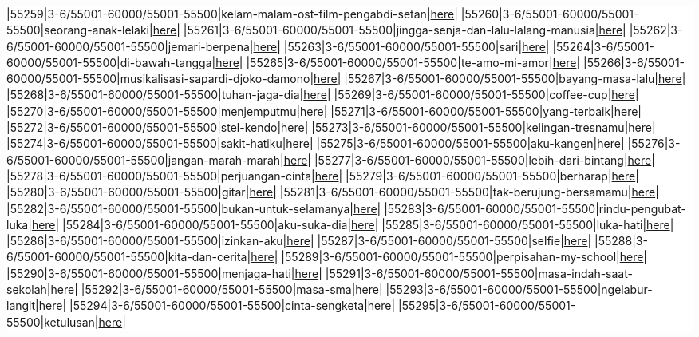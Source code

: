 |55259|3-6/55001-60000/55001-55500|kelam-malam-ost-film-pengabdi-setan|[here](https://cdn.jsdelivr.net/gh/guitarchord/c3-6/55001-60000/55001-55500/kelam-malam-ost-film-pengabdi-setan.webp)|
|55260|3-6/55001-60000/55001-55500|seorang-anak-lelaki|[here](https://cdn.jsdelivr.net/gh/guitarchord/c3-6/55001-60000/55001-55500/seorang-anak-lelaki.webp)|
|55261|3-6/55001-60000/55001-55500|jingga-senja-dan-lalu-lalang-manusia|[here](https://cdn.jsdelivr.net/gh/guitarchord/c3-6/55001-60000/55001-55500/jingga-senja-dan-lalu-lalang-manusia.webp)|
|55262|3-6/55001-60000/55001-55500|jemari-berpena|[here](https://cdn.jsdelivr.net/gh/guitarchord/c3-6/55001-60000/55001-55500/jemari-berpena.webp)|
|55263|3-6/55001-60000/55001-55500|sari|[here](https://cdn.jsdelivr.net/gh/guitarchord/c3-6/55001-60000/55001-55500/sari.webp)|
|55264|3-6/55001-60000/55001-55500|di-bawah-tangga|[here](https://cdn.jsdelivr.net/gh/guitarchord/c3-6/55001-60000/55001-55500/di-bawah-tangga.webp)|
|55265|3-6/55001-60000/55001-55500|te-amo-mi-amor|[here](https://cdn.jsdelivr.net/gh/guitarchord/c3-6/55001-60000/55001-55500/te-amo-mi-amor.webp)|
|55266|3-6/55001-60000/55001-55500|musikalisasi-sapardi-djoko-damono|[here](https://cdn.jsdelivr.net/gh/guitarchord/c3-6/55001-60000/55001-55500/musikalisasi-sapardi-djoko-damono.webp)|
|55267|3-6/55001-60000/55001-55500|bayang-masa-lalu|[here](https://cdn.jsdelivr.net/gh/guitarchord/c3-6/55001-60000/55001-55500/bayang-masa-lalu.webp)|
|55268|3-6/55001-60000/55001-55500|tuhan-jaga-dia|[here](https://cdn.jsdelivr.net/gh/guitarchord/c3-6/55001-60000/55001-55500/tuhan-jaga-dia.webp)|
|55269|3-6/55001-60000/55001-55500|coffee-cup|[here](https://cdn.jsdelivr.net/gh/guitarchord/c3-6/55001-60000/55001-55500/coffee-cup.webp)|
|55270|3-6/55001-60000/55001-55500|menjemputmu|[here](https://cdn.jsdelivr.net/gh/guitarchord/c3-6/55001-60000/55001-55500/menjemputmu.webp)|
|55271|3-6/55001-60000/55001-55500|yang-terbaik|[here](https://cdn.jsdelivr.net/gh/guitarchord/c3-6/55001-60000/55001-55500/yang-terbaik.webp)|
|55272|3-6/55001-60000/55001-55500|stel-kendo|[here](https://cdn.jsdelivr.net/gh/guitarchord/c3-6/55001-60000/55001-55500/stel-kendo.webp)|
|55273|3-6/55001-60000/55001-55500|kelingan-tresnamu|[here](https://cdn.jsdelivr.net/gh/guitarchord/c3-6/55001-60000/55001-55500/kelingan-tresnamu.webp)|
|55274|3-6/55001-60000/55001-55500|sakit-hatiku|[here](https://cdn.jsdelivr.net/gh/guitarchord/c3-6/55001-60000/55001-55500/sakit-hatiku.webp)|
|55275|3-6/55001-60000/55001-55500|aku-kangen|[here](https://cdn.jsdelivr.net/gh/guitarchord/c3-6/55001-60000/55001-55500/aku-kangen.webp)|
|55276|3-6/55001-60000/55001-55500|jangan-marah-marah|[here](https://cdn.jsdelivr.net/gh/guitarchord/c3-6/55001-60000/55001-55500/jangan-marah-marah.webp)|
|55277|3-6/55001-60000/55001-55500|lebih-dari-bintang|[here](https://cdn.jsdelivr.net/gh/guitarchord/c3-6/55001-60000/55001-55500/lebih-dari-bintang.webp)|
|55278|3-6/55001-60000/55001-55500|perjuangan-cinta|[here](https://cdn.jsdelivr.net/gh/guitarchord/c3-6/55001-60000/55001-55500/perjuangan-cinta.webp)|
|55279|3-6/55001-60000/55001-55500|berharap|[here](https://cdn.jsdelivr.net/gh/guitarchord/c3-6/55001-60000/55001-55500/berharap.webp)|
|55280|3-6/55001-60000/55001-55500|gitar|[here](https://cdn.jsdelivr.net/gh/guitarchord/c3-6/55001-60000/55001-55500/gitar.webp)|
|55281|3-6/55001-60000/55001-55500|tak-berujung-bersamamu|[here](https://cdn.jsdelivr.net/gh/guitarchord/c3-6/55001-60000/55001-55500/tak-berujung-bersamamu.webp)|
|55282|3-6/55001-60000/55001-55500|bukan-untuk-selamanya|[here](https://cdn.jsdelivr.net/gh/guitarchord/c3-6/55001-60000/55001-55500/bukan-untuk-selamanya.webp)|
|55283|3-6/55001-60000/55001-55500|rindu-pengubat-luka|[here](https://cdn.jsdelivr.net/gh/guitarchord/c3-6/55001-60000/55001-55500/rindu-pengubat-luka.webp)|
|55284|3-6/55001-60000/55001-55500|aku-suka-dia|[here](https://cdn.jsdelivr.net/gh/guitarchord/c3-6/55001-60000/55001-55500/aku-suka-dia.webp)|
|55285|3-6/55001-60000/55001-55500|luka-hati|[here](https://cdn.jsdelivr.net/gh/guitarchord/c3-6/55001-60000/55001-55500/luka-hati.webp)|
|55286|3-6/55001-60000/55001-55500|izinkan-aku|[here](https://cdn.jsdelivr.net/gh/guitarchord/c3-6/55001-60000/55001-55500/izinkan-aku.webp)|
|55287|3-6/55001-60000/55001-55500|selfie|[here](https://cdn.jsdelivr.net/gh/guitarchord/c3-6/55001-60000/55001-55500/selfie.webp)|
|55288|3-6/55001-60000/55001-55500|kita-dan-cerita|[here](https://cdn.jsdelivr.net/gh/guitarchord/c3-6/55001-60000/55001-55500/kita-dan-cerita.webp)|
|55289|3-6/55001-60000/55001-55500|perpisahan-my-school|[here](https://cdn.jsdelivr.net/gh/guitarchord/c3-6/55001-60000/55001-55500/perpisahan-my-school.webp)|
|55290|3-6/55001-60000/55001-55500|menjaga-hati|[here](https://cdn.jsdelivr.net/gh/guitarchord/c3-6/55001-60000/55001-55500/menjaga-hati.webp)|
|55291|3-6/55001-60000/55001-55500|masa-indah-saat-sekolah|[here](https://cdn.jsdelivr.net/gh/guitarchord/c3-6/55001-60000/55001-55500/masa-indah-saat-sekolah.webp)|
|55292|3-6/55001-60000/55001-55500|masa-sma|[here](https://cdn.jsdelivr.net/gh/guitarchord/c3-6/55001-60000/55001-55500/masa-sma.webp)|
|55293|3-6/55001-60000/55001-55500|ngelabur-langit|[here](https://cdn.jsdelivr.net/gh/guitarchord/c3-6/55001-60000/55001-55500/ngelabur-langit.webp)|
|55294|3-6/55001-60000/55001-55500|cinta-sengketa|[here](https://cdn.jsdelivr.net/gh/guitarchord/c3-6/55001-60000/55001-55500/cinta-sengketa.webp)|
|55295|3-6/55001-60000/55001-55500|ketulusan|[here](https://cdn.jsdelivr.net/gh/guitarchord/c3-6/55001-60000/55001-55500/ketulusan.webp)|